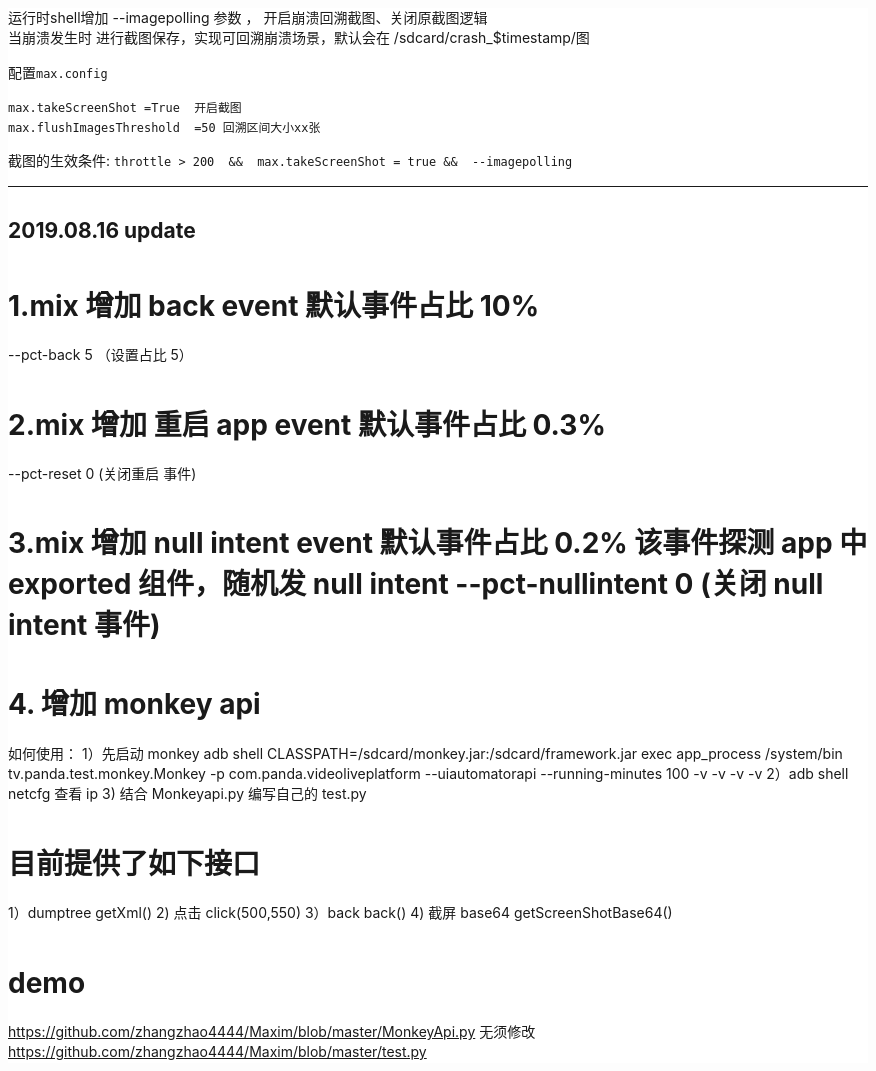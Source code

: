  运行时shell增加 --imagepolling 参数 ， 开启崩溃回溯截图、关闭原截图逻辑  
当崩溃发生时 进行截图保存，实现可回溯崩溃场景，默认会在 /sdcard/crash_$timestamp/图  

配置`max.config`  
```
max.takeScreenShot =True  开启截图  
max.flushImagesThreshold  =50 回溯区间大小xx张  
```
 
截图的生效条件: `throttle > 200  &&  max.takeScreenShot = true &&  --imagepolling`  


<hr>





## 2019.08.16 update
# 1.mix 增加 back event 默认事件占比 10%
--pct-back 5 （设置占比 5）

# 2.mix 增加 重启 app event 默认事件占比 0.3%
--pct-reset 0 (关闭重启 事件)

# 3.mix 增加 null intent event 默认事件占比 0.2% 该事件探测 app 中 exported 组件，随机发 null intent --pct-nullintent 0 (关闭 null intent 事件)
# 4. 增加 monkey api
如何使用：
1）先启动 monkey
adb shell CLASSPATH=/sdcard/monkey.jar:/sdcard/framework.jar exec app_process /system/bin tv.panda.test.monkey.Monkey -p com.panda.videoliveplatform --uiautomatorapi --running-minutes 100 -v -v -v -v
2）adb shell netcfg 查看 ip
3) 结合 Monkeyapi.py 编写自己的 test.py

# 目前提供了如下接口
1）dumptree
getXml()
2) 点击
click(500,550)
3）back
back()
4) 截屏 base64
getScreenShotBase64()


# demo
https://github.com/zhangzhao4444/Maxim/blob/master/MonkeyApi.py 无须修改
https://github.com/zhangzhao4444/Maxim/blob/master/test.py
